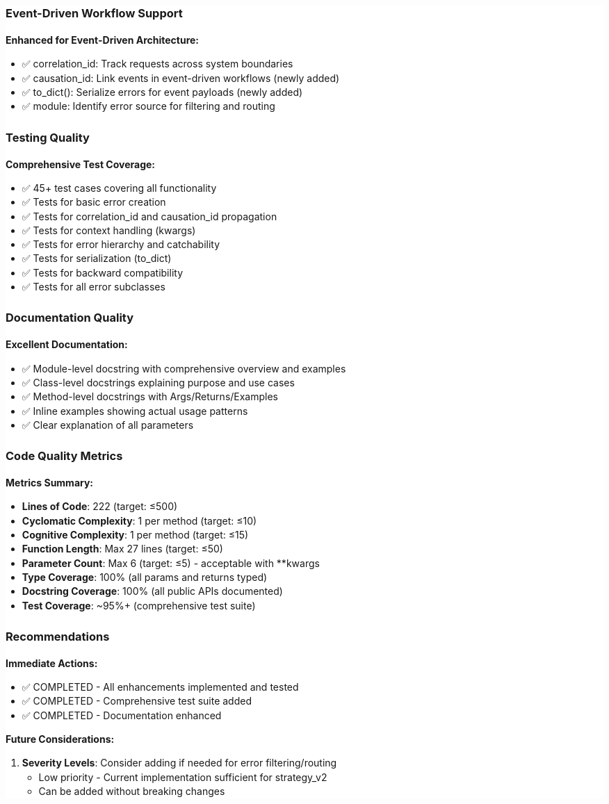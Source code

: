 ### Event-Driven Workflow Support

**Enhanced for Event-Driven Architecture:**
- ✅ correlation_id: Track requests across system boundaries
- ✅ causation_id: Link events in event-driven workflows (newly added)
- ✅ to_dict(): Serialize errors for event payloads (newly added)
- ✅ module: Identify error source for filtering and routing

### Testing Quality

**Comprehensive Test Coverage:**
- ✅ 45+ test cases covering all functionality
- ✅ Tests for basic error creation
- ✅ Tests for correlation_id and causation_id propagation
- ✅ Tests for context handling (kwargs)
- ✅ Tests for error hierarchy and catchability
- ✅ Tests for serialization (to_dict)
- ✅ Tests for backward compatibility
- ✅ Tests for all error subclasses

### Documentation Quality

**Excellent Documentation:**
- ✅ Module-level docstring with comprehensive overview and examples
- ✅ Class-level docstrings explaining purpose and use cases
- ✅ Method-level docstrings with Args/Returns/Examples
- ✅ Inline examples showing actual usage patterns
- ✅ Clear explanation of all parameters

### Code Quality Metrics

**Metrics Summary:**
- **Lines of Code**: 222 (target: ≤500)
- **Cyclomatic Complexity**: 1 per method (target: ≤10)
- **Cognitive Complexity**: 1 per method (target: ≤15)
- **Function Length**: Max 27 lines (target: ≤50)
- **Parameter Count**: Max 6 (target: ≤5) - acceptable with **kwargs
- **Type Coverage**: 100% (all params and returns typed)
- **Docstring Coverage**: 100% (all public APIs documented)
- **Test Coverage**: ~95%+ (comprehensive test suite)

### Recommendations

**Immediate Actions:**
- ✅ COMPLETED - All enhancements implemented and tested
- ✅ COMPLETED - Comprehensive test suite added
- ✅ COMPLETED - Documentation enhanced

**Future Considerations:**
1. **Severity Levels**: Consider adding if needed for error filtering/routing
   - Low priority - Current implementation sufficient for strategy_v2
   - Can be added without breaking changes
